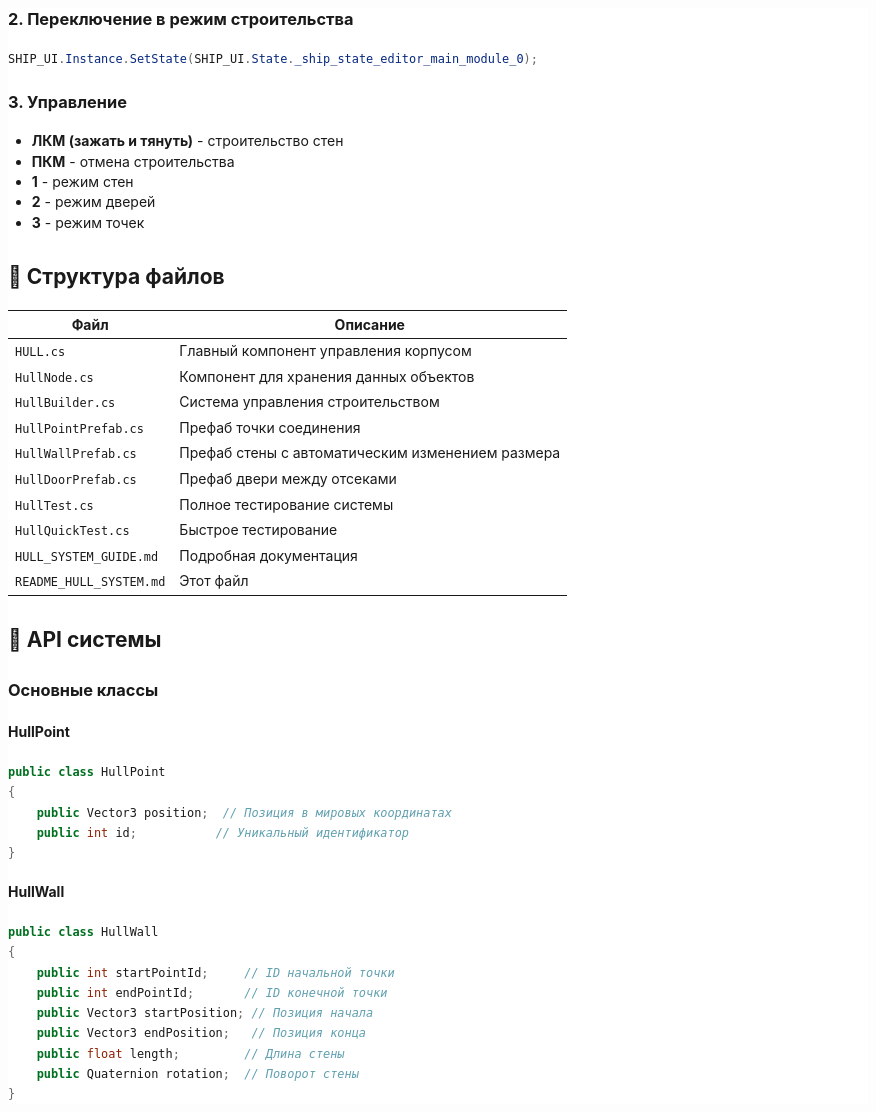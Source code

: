### 2. Переключение в режим строительства

```csharp
SHIP_UI.Instance.SetState(SHIP_UI.State._ship_state_editor_main_module_0);
```

### 3. Управление

- **ЛКМ (зажать и тянуть)** - строительство стен
- **ПКМ** - отмена строительства
- **1** - режим стен
- **2** - режим дверей
- **3** - режим точек

## 📁 Структура файлов

| Файл | Описание |
|------|----------|
| `HULL.cs` | Главный компонент управления корпусом |
| `HullNode.cs` | Компонент для хранения данных объектов |
| `HullBuilder.cs` | Система управления строительством |
| `HullPointPrefab.cs` | Префаб точки соединения |
| `HullWallPrefab.cs` | Префаб стены с автоматическим изменением размера |
| `HullDoorPrefab.cs` | Префаб двери между отсеками |
| `HullTest.cs` | Полное тестирование системы |
| `HullQuickTest.cs` | Быстрое тестирование |
| `HULL_SYSTEM_GUIDE.md` | Подробная документация |
| `README_HULL_SYSTEM.md` | Этот файл |

## 🔧 API системы

### Основные классы

#### HullPoint
```csharp
public class HullPoint
{
    public Vector3 position;  // Позиция в мировых координатах
    public int id;           // Уникальный идентификатор
}
```

#### HullWall
```csharp
public class HullWall
{
    public int startPointId;     // ID начальной точки
    public int endPointId;       // ID конечной точки
    public Vector3 startPosition; // Позиция начала
    public Vector3 endPosition;   // Позиция конца
    public float length;         // Длина стены
    public Quaternion rotation;  // Поворот стены
}
```
